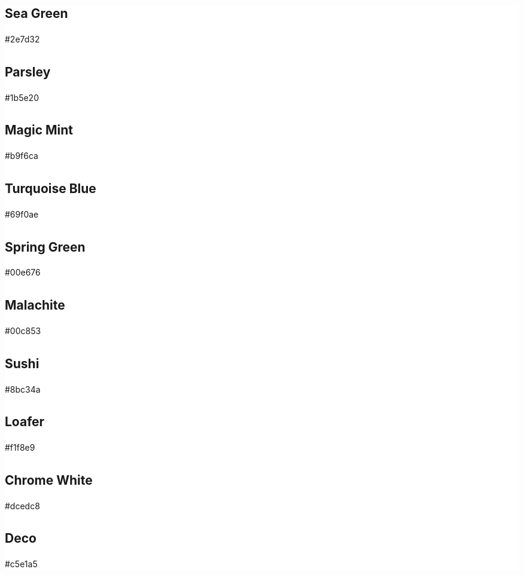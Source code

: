 <section class="box">
    <section class="color-full color-sea-green"></section>
    <h1>Sea Green</h1>
    <p>#2e7d32</p>
</section>

<section class="box">
    <section class="color-full color-parsley"></section>
    <h1>Parsley</h1>
    <p>#1b5e20</p>
</section>

<section class="box">
    <section class="color-full color-magic-mint"></section>
    <h1>Magic Mint</h1>
    <p>#b9f6ca</p>
</section>

<section class="box">
    <section class="color-full color-turquoise-blue"></section>
    <h1>Turquoise Blue</h1>
    <p>#69f0ae</p>
</section>

<section class="box">
    <section class="color-full color-spring-green"></section>
    <h1>Spring Green</h1>
    <p>#00e676</p>
</section>

<section class="box">
    <section class="color-full color-malachite"></section>
    <h1>Malachite</h1>
    <p>#00c853</p>
</section>

<section class="box">
    <section class="color-full color-sushi"></section>
    <h1>Sushi</h1>
    <p>#8bc34a</p>
</section>

<section class="box">
    <section class="color-full color-loafer"></section>
    <h1>Loafer</h1>
    <p>#f1f8e9</p>
</section>

<section class="box">
    <section class="color-full color-chrome-white"></section>
    <h1>Chrome White</h1>
    <p>#dcedc8</p>
</section>

<section class="box">
    <section class="color-full color-deco"></section>
    <h1>Deco</h1>
    <p>#c5e1a5</p>
</section>
